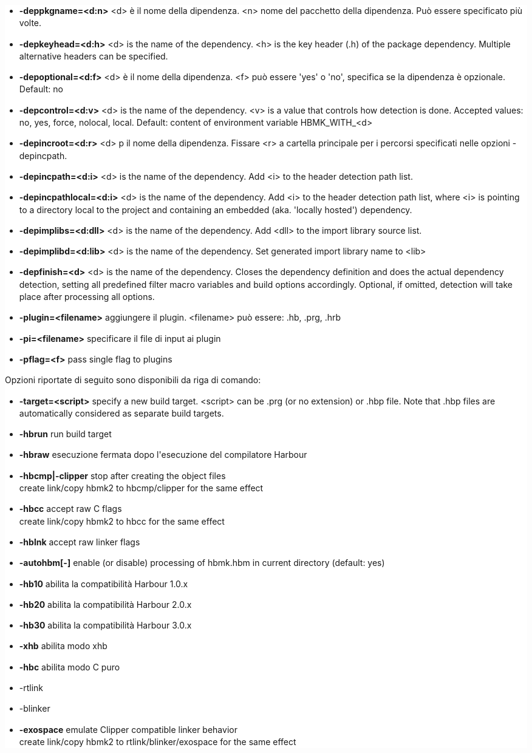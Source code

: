 
 - **\-deppkgname=&lt;d:n&gt;** &lt;d&gt; è il nome della dipendenza\. &lt;n&gt; nome del pacchetto della dipendenza\. Può essere specificato più volte\.
 - **\-depkeyhead=&lt;d:h&gt;** &lt;d&gt; is the name of the dependency\. &lt;h&gt; is the key header \(\.h\) of the package dependency\. Multiple alternative headers can be specified\.
 - **\-depoptional=&lt;d:f&gt;** &lt;d&gt; è il nome della dipendenza\. &lt;f&gt; può essere 'yes' o 'no', specifica se la dipendenza è opzionale\. Default: no
 - **\-depcontrol=&lt;d:v&gt;** &lt;d&gt; is the name of the dependency\. &lt;v&gt; is a value that controls how detection is done\. Accepted values: no, yes, force, nolocal, local\. Default: content of environment variable HBMK\_WITH\_&lt;d&gt;
 - **\-depincroot=&lt;d:r&gt;** &lt;d&gt; p il nome della dipendenza\. Fissare &lt;r&gt; a cartella principale per i percorsi specificati nelle opzioni \-depincpath\.
 - **\-depincpath=&lt;d:i&gt;** &lt;d&gt; is the name of the dependency\. Add &lt;i&gt; to the header detection path list\.
 - **\-depincpathlocal=&lt;d:i&gt;** &lt;d&gt; is the name of the dependency\. Add &lt;i&gt; to the header detection path list, where &lt;i&gt; is pointing to a directory local to the project and containing an embedded \(aka\. 'locally hosted'\) dependency\.
 - **\-depimplibs=&lt;d:dll&gt;** &lt;d&gt; is the name of the dependency\. Add &lt;dll&gt; to the import library source list\.
 - **\-depimplibd=&lt;d:lib&gt;** &lt;d&gt; is the name of the dependency\. Set generated import library name to &lt;lib&gt;
 - **\-depfinish=&lt;d&gt;** &lt;d&gt; is the name of the dependency\. Closes the dependency definition and does the actual dependency detection, setting all predefined filter macro variables and build options accordingly\. Optional, if omitted, detection will take place after processing all options\.


 - **\-plugin=&lt;filename&gt;** aggiungere il plugin\. &lt;filename&gt; può essere: \.hb, \.prg, \.hrb
 - **\-pi=&lt;filename&gt;** specificare il file di input ai plugin
 - **\-pflag=&lt;f&gt;** pass single flag to plugins
  
Opzioni riportate di seguito sono disponibili da riga di comando:  


 - **\-target=&lt;script&gt;** specify a new build target\. &lt;script&gt; can be \.prg \(or no extension\) or \.hbp file\. Note that \.hbp files are automatically considered as separate build targets\.


 - **\-hbrun** run build target
 - **\-hbraw** esecuzione fermata dopo l'esecuzione del compilatore Harbour
 - **\-hbcmp|\-clipper** stop after creating the object files  
create link/copy hbmk2 to hbcmp/clipper for the same effect
 - **\-hbcc** accept raw C flags  
create link/copy hbmk2 to hbcc for the same effect
 - **\-hblnk** accept raw linker flags
 - **\-autohbm\[\-\]** enable \(or disable\) processing of hbmk\.hbm in current directory \(default: yes\)
 - **\-hb10** abilita la compatibilità Harbour 1\.0\.x
 - **\-hb20** abilita la compatibilità Harbour 2\.0\.x
 - **\-hb30** abilita la compatibilità Harbour 3\.0\.x
 - **\-xhb** abilita modo xhb
 - **\-hbc** abilita modo C puro
 - \-rtlink 
 - \-blinker 
 - **\-exospace** emulate Clipper compatible linker behavior  
create link/copy hbmk2 to rtlink/blinker/exospace for the same effect
